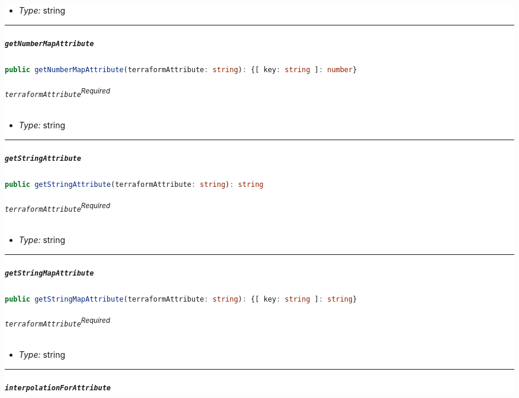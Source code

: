 - *Type:* string

---

##### `getNumberMapAttribute` <a name="getNumberMapAttribute" id="rhizo-co-terraform-provider-oci.dataOciCoreVirtualCircuit.DataOciCoreVirtualCircuit.getNumberMapAttribute"></a>

```typescript
public getNumberMapAttribute(terraformAttribute: string): {[ key: string ]: number}
```

###### `terraformAttribute`<sup>Required</sup> <a name="terraformAttribute" id="rhizo-co-terraform-provider-oci.dataOciCoreVirtualCircuit.DataOciCoreVirtualCircuit.getNumberMapAttribute.parameter.terraformAttribute"></a>

- *Type:* string

---

##### `getStringAttribute` <a name="getStringAttribute" id="rhizo-co-terraform-provider-oci.dataOciCoreVirtualCircuit.DataOciCoreVirtualCircuit.getStringAttribute"></a>

```typescript
public getStringAttribute(terraformAttribute: string): string
```

###### `terraformAttribute`<sup>Required</sup> <a name="terraformAttribute" id="rhizo-co-terraform-provider-oci.dataOciCoreVirtualCircuit.DataOciCoreVirtualCircuit.getStringAttribute.parameter.terraformAttribute"></a>

- *Type:* string

---

##### `getStringMapAttribute` <a name="getStringMapAttribute" id="rhizo-co-terraform-provider-oci.dataOciCoreVirtualCircuit.DataOciCoreVirtualCircuit.getStringMapAttribute"></a>

```typescript
public getStringMapAttribute(terraformAttribute: string): {[ key: string ]: string}
```

###### `terraformAttribute`<sup>Required</sup> <a name="terraformAttribute" id="rhizo-co-terraform-provider-oci.dataOciCoreVirtualCircuit.DataOciCoreVirtualCircuit.getStringMapAttribute.parameter.terraformAttribute"></a>

- *Type:* string

---

##### `interpolationForAttribute` <a name="interpolationForAttribute" id="rhizo-co-terraform-provider-oci.dataOciCoreVirtualCircuit.DataOciCoreVirtualCircuit.interpolationForAttribute"></a>
